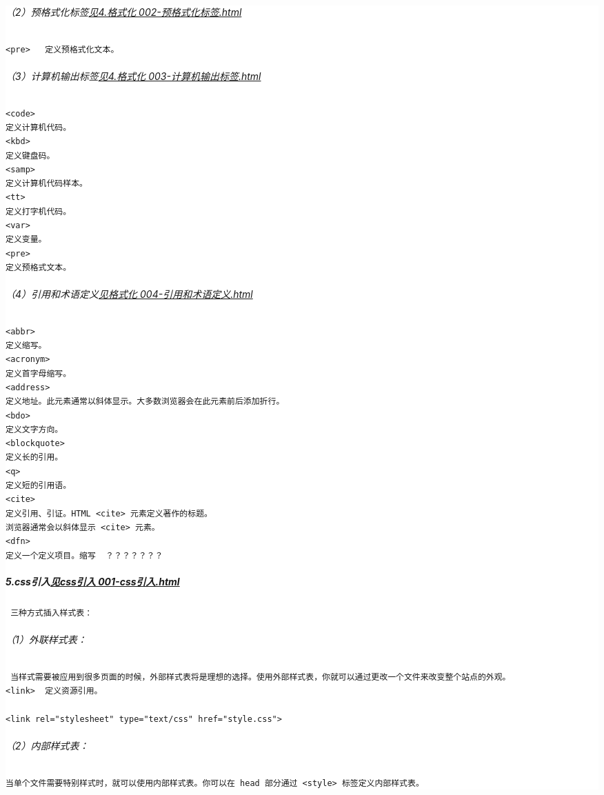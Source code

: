 ###### （2）预格式化标签[见4.格式化 002-预格式化标签.html](./%E7%A4%BA%E4%BE%8Bcode/html/格式化/002-预格式化.html)

    <pre>	定义预格式化文本。


###### （3）计算机输出标签[见4.格式化 003-计算机输出标签.html](./%E7%A4%BA%E4%BE%8Bcode/html/格式化/003-计算机输出标签.html)

    <code>	
    定义计算机代码。
    <kbd>	
    定义键盘码。
    <samp>	
    定义计算机代码样本。
    <tt>	
    定义打字机代码。
    <var>	
    定义变量。
    <pre>	
    定义预格式文本。

###### （4）引用和术语定义[见格式化 004-引用和术语定义.html](./%E7%A4%BA%E4%BE%8Bcode/html/格式化/004-引用和术语定义.html)
    
    <abbr>	
    定义缩写。
    <acronym>	
    定义首字母缩写。
    <address>	
    定义地址。此元素通常以斜体显示。大多数浏览器会在此元素前后添加折行。
    <bdo>	
    定义文字方向。
    <blockquote>	
    定义长的引用。
    <q>	
    定义短的引用语。
    <cite>	
    定义引用、引证。HTML <cite> 元素定义著作的标题。
    浏览器通常会以斜体显示 <cite> 元素。
    <dfn>	
    定义一个定义项目。缩写  ？？？？？？？

##### 5.css引入[见css引入 001-css引入.html](./%E7%A4%BA%E4%BE%8Bcode/html/css引入/001-css引入.html)

     三种方式插入样式表：
###### （1）外联样式表：
     当样式需要被应用到很多页面的时候，外部样式表将是理想的选择。使用外部样式表，你就可以通过更改一个文件来改变整个站点的外观。
    <link>	定义资源引用。

    <link rel="stylesheet" type="text/css" href="style.css">

###### （2）内部样式表：
    当单个文件需要特别样式时，就可以使用内部样式表。你可以在 head 部分通过 <style> 标签定义内部样式表。
